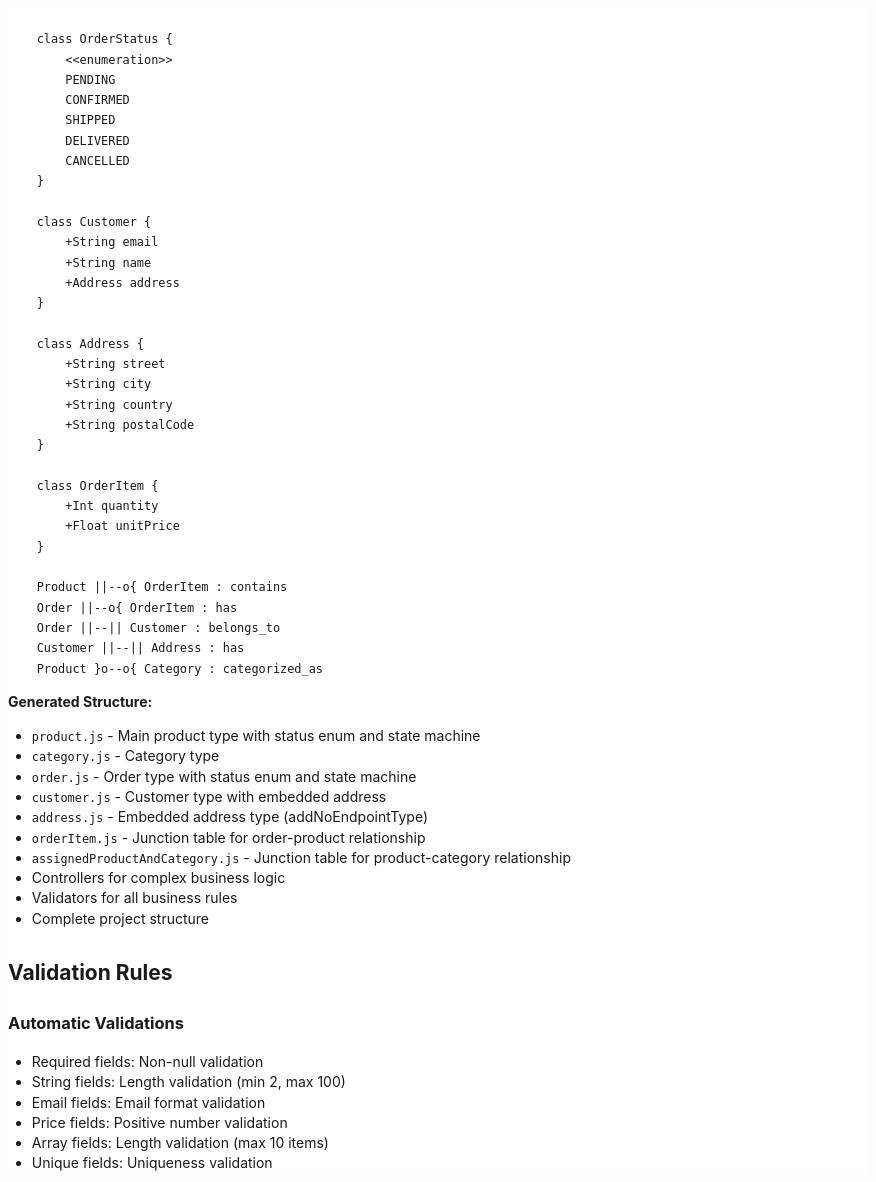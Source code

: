 ```mermaid
    
    class OrderStatus {
        <<enumeration>>
        PENDING
        CONFIRMED
        SHIPPED
        DELIVERED
        CANCELLED
    }
    
    class Customer {
        +String email
        +String name
        +Address address
    }
    
    class Address {
        +String street
        +String city
        +String country
        +String postalCode
    }
    
    class OrderItem {
        +Int quantity
        +Float unitPrice
    }
    
    Product ||--o{ OrderItem : contains
    Order ||--o{ OrderItem : has
    Order ||--|| Customer : belongs_to
    Customer ||--|| Address : has
    Product }o--o{ Category : categorized_as
```

**Generated Structure:**
- `product.js` - Main product type with status enum and state machine
- `category.js` - Category type
- `order.js` - Order type with status enum and state machine
- `customer.js` - Customer type with embedded address
- `address.js` - Embedded address type (addNoEndpointType)
- `orderItem.js` - Junction table for order-product relationship
- `assignedProductAndCategory.js` - Junction table for product-category relationship
- Controllers for complex business logic
- Validators for all business rules
- Complete project structure

## Validation Rules

### Automatic Validations
- Required fields: Non-null validation
- String fields: Length validation (min 2, max 100)
- Email fields: Email format validation
- Price fields: Positive number validation
- Array fields: Length validation (max 10 items)
- Unique fields: Uniqueness validation
